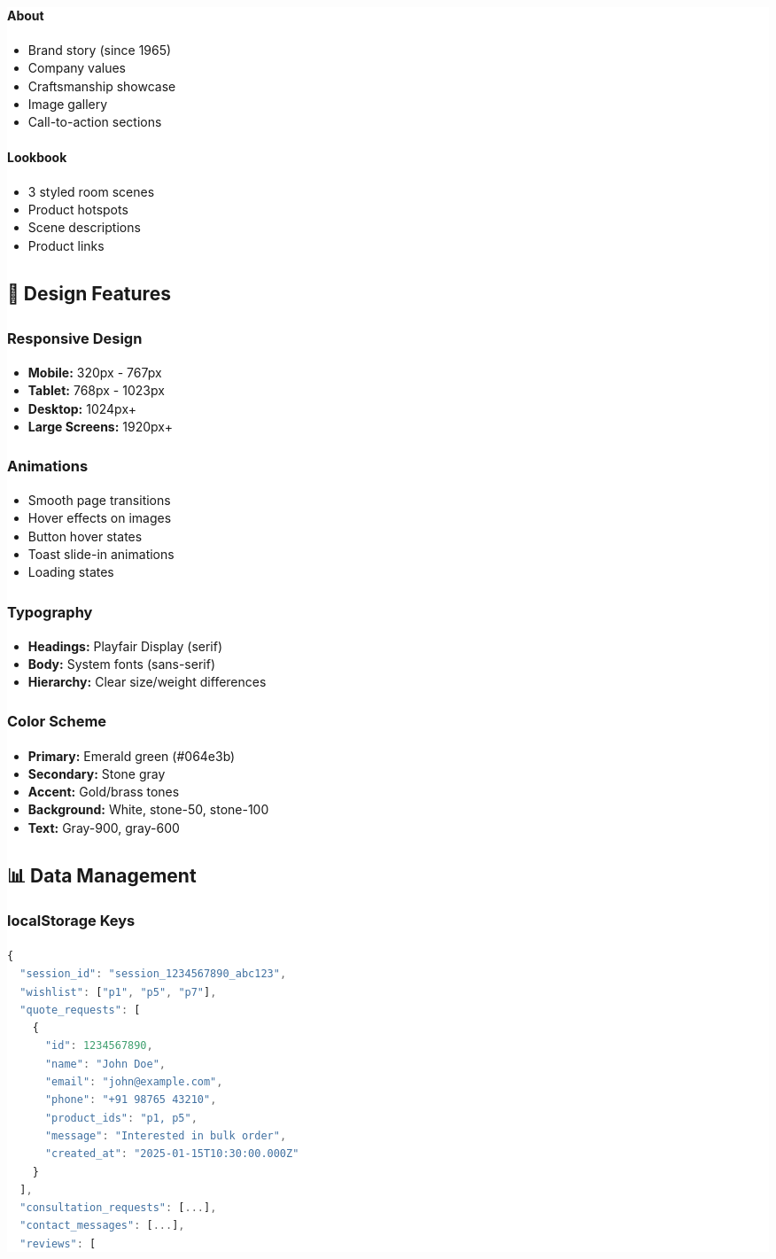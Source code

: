 #### About
- Brand story (since 1965)
- Company values
- Craftsmanship showcase
- Image gallery
- Call-to-action sections

#### Lookbook
- 3 styled room scenes
- Product hotspots
- Scene descriptions
- Product links

## 🎨 Design Features

### Responsive Design
- **Mobile:** 320px - 767px
- **Tablet:** 768px - 1023px
- **Desktop:** 1024px+
- **Large Screens:** 1920px+

### Animations
- Smooth page transitions
- Hover effects on images
- Button hover states
- Toast slide-in animations
- Loading states

### Typography
- **Headings:** Playfair Display (serif)
- **Body:** System fonts (sans-serif)
- **Hierarchy:** Clear size/weight differences

### Color Scheme
- **Primary:** Emerald green (#064e3b)
- **Secondary:** Stone gray
- **Accent:** Gold/brass tones
- **Background:** White, stone-50, stone-100
- **Text:** Gray-900, gray-600

## 📊 Data Management

### localStorage Keys
```javascript
{
  "session_id": "session_1234567890_abc123",
  "wishlist": ["p1", "p5", "p7"],
  "quote_requests": [
    {
      "id": 1234567890,
      "name": "John Doe",
      "email": "john@example.com",
      "phone": "+91 98765 43210",
      "product_ids": "p1, p5",
      "message": "Interested in bulk order",
      "created_at": "2025-01-15T10:30:00.000Z"
    }
  ],
  "consultation_requests": [...],
  "contact_messages": [...],
  "reviews": [
```